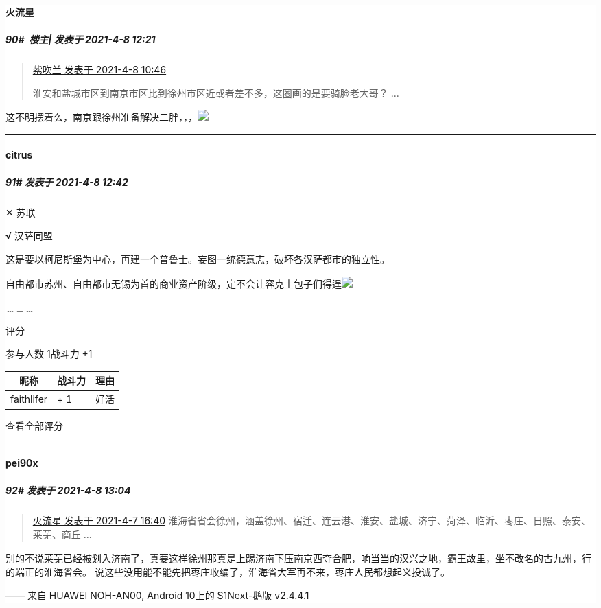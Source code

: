 ####  火流星  
##### 90#         楼主| 发表于 2021-4-8 12:21


<blockquote><a href="httphttps://bbs.saraba1st.com/2b/forum.php?mod=redirect&amp;goto=findpost&amp;pid=50869180&amp;ptid=1997583" target="_blank">紫吹兰 发表于 2021-4-8 10:46</a>

淮安和盐城市区到南京市区比到徐州市区近或者差不多，这圈画的是要骑脸老大哥？ ...</blockquote>
这不明摆着么，南京跟徐州准备解决二胖，，，<img src="https://static.saraba1st.com/image/smiley/face2017/035.png" referrerpolicy="no-referrer">




-----

####  citrus  
##### 91#       发表于 2021-4-8 12:42


✕ 苏联 

√ 汉萨同盟


这是要以柯尼斯堡为中心，再建一个普鲁士。妄图一统德意志，破坏各汉萨都市的独立性。


自由都市苏州、自由都市无锡为首的商业资产阶级，定不会让容克土包子们得逞<img src="https://static.saraba1st.com/image/smiley/face2017/067.png" referrerpolicy="no-referrer">


﹍﹍﹍

评分


 参与人数 1战斗力 +1

|昵称|战斗力|理由|
|----|---|---|
| faithlifer| + 1|好活|


查看全部评分


-----

####  pei90x  
##### 92#       发表于 2021-4-8 13:04


<blockquote><a href="httphttps://bbs.saraba1st.com/2b/forum.php?mod=redirect&amp;goto=findpost&amp;pid=50861748&amp;ptid=1997583" target="_blank">火流星 发表于 2021-4-7 16:40</a>
淮海省省会徐州，涵盖徐州、宿迁、连云港、淮安、盐城、济宁、菏泽、临沂、枣庄、日照、泰安、莱芜、商丘 ...</blockquote>
别的不说莱芜已经被划入济南了，真要这样徐州那真是上踢济南下压南京西夺合肥，响当当的汉兴之地，霸王故里，坐不改名的古九州，行的端正的淮海省会。
说这些没用能不能先把枣庄收编了，淮海省大军再不来，枣庄人民都想起义投诚了。

—— 来自 HUAWEI NOH-AN00, Android 10上的 [S1Next-鹅版](https://github.com/ykrank/S1-Next/releases) v2.4.4.1
